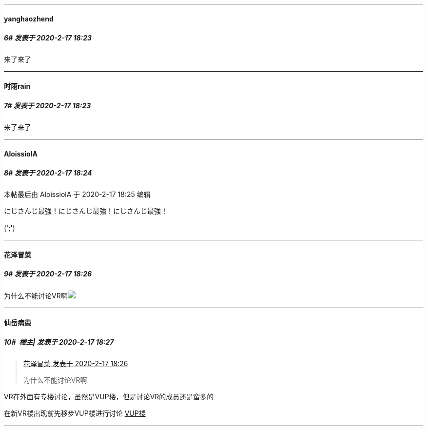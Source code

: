 
-----

####  yanghaozhend  
##### 6#       发表于 2020-2-17 18:23


来了来了


-----

####  时雨rain  
##### 7#       发表于 2020-2-17 18:23


来了来了


-----

####  AloissiolA  
##### 8#       发表于 2020-2-17 18:24


 本帖最后由 AloissiolA 于 2020-2-17 18:25 编辑 

にじさんじ最強！にじさんじ最強！にじさんじ最強！


(';')


-----

####  花泽冒菜  
##### 9#       发表于 2020-2-17 18:26


为什么不能讨论VR啊<img src="https://static.saraba1st.com/image/smiley/face2017/001.png" referrerpolicy="no-referrer">


-----

####  仙岳病患  
##### 10#         楼主| 发表于 2020-2-17 18:27


<blockquote><a href="httphttps://bbs.saraba1st.com/2b/forum.php?mod=redirect&amp;goto=findpost&amp;pid=46442914&amp;ptid=1914336" target="_blank">花泽冒菜 发表于 2020-2-17 18:26</a>

为什么不能讨论VR啊</blockquote>
VR在外面有专楼讨论，虽然是VUP楼，但是讨论VR的成员还是蛮多的

在新VR楼出现前先移步VUP楼进行讨论
[VUP楼](https://bbs.saraba1st.com/2b/thread-1909283-1-1.html)


-----
